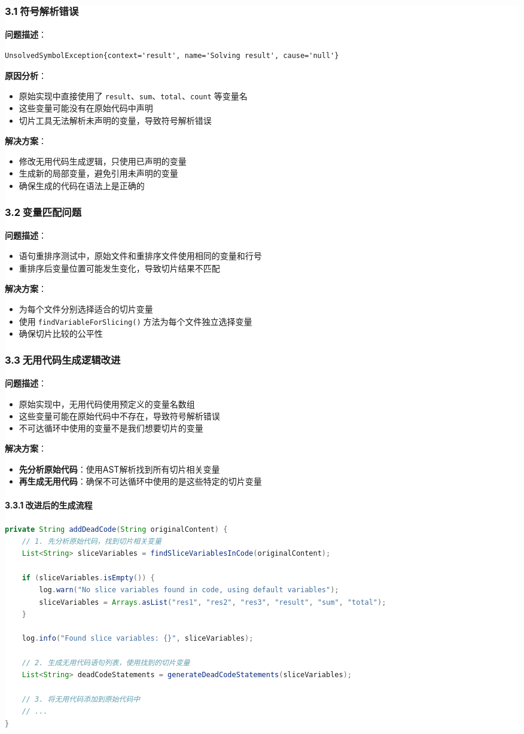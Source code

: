 ### 3.1 符号解析错误

**问题描述**：
```
UnsolvedSymbolException{context='result', name='Solving result', cause='null'}
```

**原因分析**：
- 原始实现中直接使用了 `result`、`sum`、`total`、`count` 等变量名
- 这些变量可能没有在原始代码中声明
- 切片工具无法解析未声明的变量，导致符号解析错误

**解决方案**：
- 修改无用代码生成逻辑，只使用已声明的变量
- 生成新的局部变量，避免引用未声明的变量
- 确保生成的代码在语法上是正确的

### 3.2 变量匹配问题

**问题描述**：
- 语句重排序测试中，原始文件和重排序文件使用相同的变量和行号
- 重排序后变量位置可能发生变化，导致切片结果不匹配

**解决方案**：
- 为每个文件分别选择适合的切片变量
- 使用 `findVariableForSlicing()` 方法为每个文件独立选择变量
- 确保切片比较的公平性

### 3.3 无用代码生成逻辑改进

**问题描述**：
- 原始实现中，无用代码使用预定义的变量名数组
- 这些变量可能在原始代码中不存在，导致符号解析错误
- 不可达循环中使用的变量不是我们想要切片的变量

**解决方案**：
- **先分析原始代码**：使用AST解析找到所有切片相关变量
- **再生成无用代码**：确保不可达循环中使用的是这些特定的切片变量

#### 3.3.1 改进后的生成流程

```java
private String addDeadCode(String originalContent) {
    // 1. 先分析原始代码，找到切片相关变量
    List<String> sliceVariables = findSliceVariablesInCode(originalContent);
    
    if (sliceVariables.isEmpty()) {
        log.warn("No slice variables found in code, using default variables");
        sliceVariables = Arrays.asList("res1", "res2", "res3", "result", "sum", "total");
    }
    
    log.info("Found slice variables: {}", sliceVariables);
    
    // 2. 生成无用代码语句列表，使用找到的切片变量
    List<String> deadCodeStatements = generateDeadCodeStatements(sliceVariables);
    
    // 3. 将无用代码添加到原始代码中
    // ...
}
```
